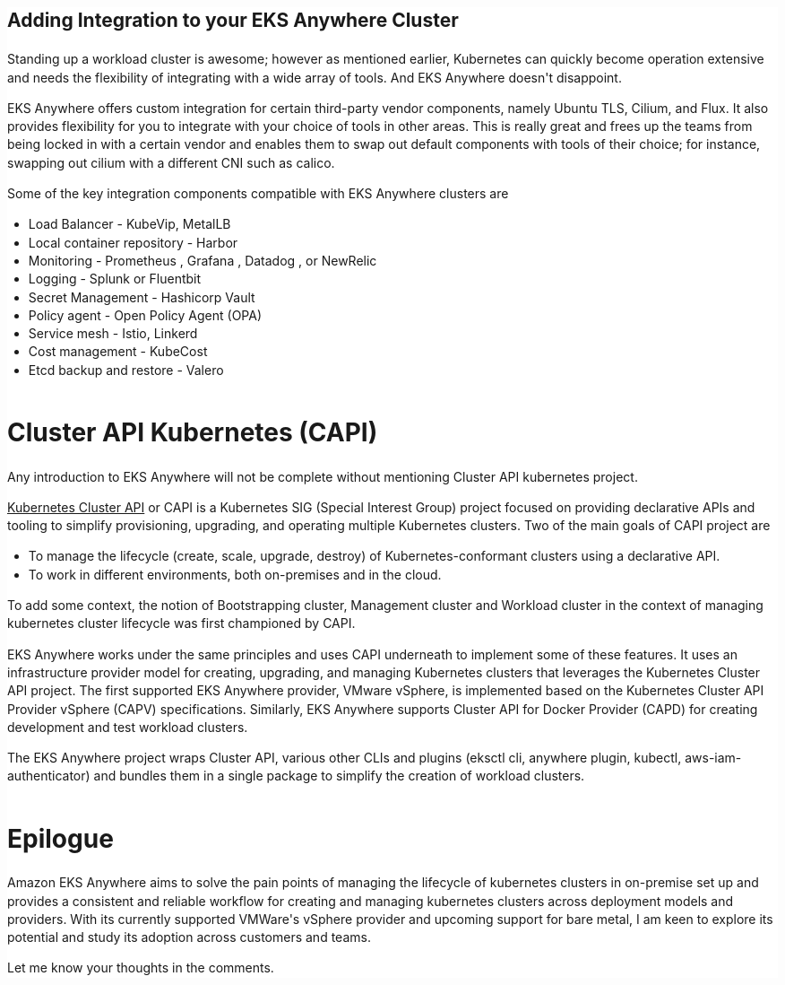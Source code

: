 
## Adding Integration to your EKS Anywhere Cluster
Standing up a workload cluster is awesome; however as mentioned earlier, Kubernetes can quickly become operation extensive and needs the flexibility of integrating with a wide array of tools. And EKS Anywhere doesn't disappoint.

EKS Anywhere offers custom integration for certain third-party vendor components, namely Ubuntu TLS, Cilium, and Flux. It also provides flexibility for you to integrate with your choice of tools in other areas. This is really great and frees up the teams from being locked in with a certain vendor and enables them to swap out default components with tools of their choice; for instance, swapping out cilium with a different CNI such as calico.

Some of the key integration components compatible with EKS Anywhere clusters are


- Load Balancer - KubeVip, MetalLB
- Local container repository - Harbor
- Monitoring 	- Prometheus , Grafana , Datadog , or NewRelic
- Logging 	- Splunk or Fluentbit
- Secret Management - Hashicorp Vault
- Policy agent - Open Policy Agent (OPA)
- Service mesh - Istio, Linkerd
- Cost management 	- KubeCost
- Etcd backup and restore - Valero

# Cluster API Kubernetes (CAPI)

Any introduction to EKS Anywhere will not be complete without mentioning Cluster API kubernetes project.

[Kubernetes Cluster API](https://cluster-api.sigs.k8s.io/) or CAPI is a Kubernetes SIG (Special Interest Group) project focused on providing declarative APIs and tooling to simplify provisioning, upgrading, and operating multiple Kubernetes clusters. Two of the main goals of CAPI project are

- To manage the lifecycle (create, scale, upgrade, destroy) of Kubernetes-conformant clusters using a declarative API.
- To work in different environments, both on-premises and in the cloud.

To add some context, the notion of Bootstrapping cluster, Management cluster and Workload cluster in the context of managing kubernetes cluster lifecycle was first championed by CAPI.  

EKS Anywhere works under the same principles and uses CAPI underneath to implement some of these features. It uses an infrastructure provider model for creating, upgrading, and managing Kubernetes clusters that leverages the Kubernetes Cluster API project. The first supported EKS Anywhere provider, VMware vSphere, is implemented based on the Kubernetes Cluster API Provider vSphere (CAPV) specifications. Similarly, EKS Anywhere supports Cluster API for Docker Provider (CAPD) for creating development and test workload clusters.

The EKS Anywhere project wraps Cluster API, various other CLIs and plugins (eksctl cli, anywhere plugin, kubectl, aws-iam-authenticator)  and bundles them in a single package to simplify the creation of workload clusters.

# Epilogue
Amazon EKS Anywhere aims to solve the pain points of managing the lifecycle of  kubernetes clusters in on-premise set up and provides a consistent and reliable workflow for creating and managing kubernetes clusters across deployment models and providers. With its currently supported VMWare's vSphere provider and upcoming support for bare metal, I am keen to explore its potential and study its adoption across customers and teams.

Let me know your thoughts in the comments.










